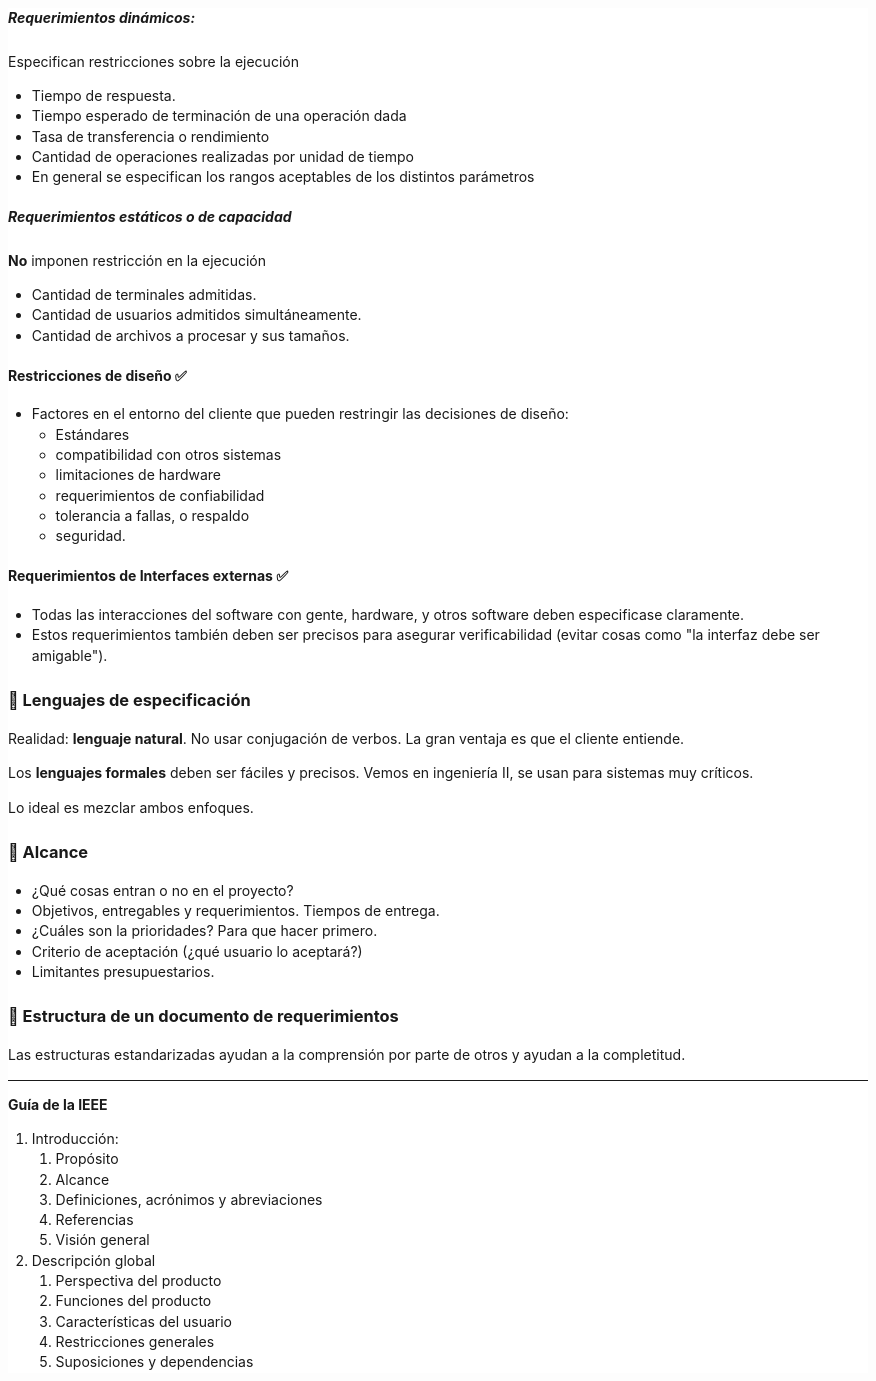 ##### Requerimientos **dinámicos**:
Especifican restricciones sobre la ejecución
* Tiempo de respuesta.
* Tiempo esperado de terminación de una operación dada
* Tasa de transferencia o rendimiento
* Cantidad de operaciones realizadas por unidad de tiempo
* En general se especifican los rangos aceptables de los distintos parámetros

##### Requerimientos **estáticos** o de **capacidad**
**No** imponen restricción en la ejecución
* Cantidad de terminales admitidas.
* Cantidad de usuarios admitidos simultáneamente.
* Cantidad de archivos a procesar y sus tamaños.

#### Restricciones de diseño ✅
* Factores en el entorno del cliente que pueden restringir las decisiones de diseño: 
	* Estándares
	* compatibilidad con otros sistemas
	* limitaciones de hardware
	* requerimientos de confiabilidad
	* tolerancia a fallas, o respaldo
	* seguridad.

#### Requerimientos de Interfaces externas ✅
* Todas las interacciones del software con gente, hardware, y otros software deben especificase claramente.
* Estos requerimientos también deben ser precisos para asegurar verificabilidad (evitar cosas como "la interfaz debe ser amigable").

### 💬 Lenguajes de especificación

Realidad: **lenguaje natural**. No usar conjugación de verbos. La gran ventaja es que el cliente entiende.

Los **lenguajes formales** deben ser fáciles y precisos. Vemos en ingeniería II, se usan para sistemas muy críticos.

Lo ideal es mezclar ambos enfoques.

### 📡 Alcance

* ¿Qué cosas entran o no en el proyecto?
* Objetivos, entregables y requerimientos. Tiempos de entrega.
* ¿Cuáles son la prioridades? Para que hacer primero.
* Criterio de aceptación (¿qué usuario lo aceptará?)
* Limitantes presupuestarios.

### 🌉  Estructura de un documento de requerimientos
Las estructuras estandarizadas ayudan a la comprensión por parte de otros y ayudan a la completitud.
***
**Guía de la IEEE**
1. Introducción:
	1. Propósito 
	2. Alcance
	3. Definiciones, acrónimos y abreviaciones
	4. Referencias
	5. Visión general
2. Descripción global
	1. Perspectiva del producto
	2. Funciones del producto
	3. Características del usuario
	4. Restricciones generales
	5. Suposiciones y dependencias